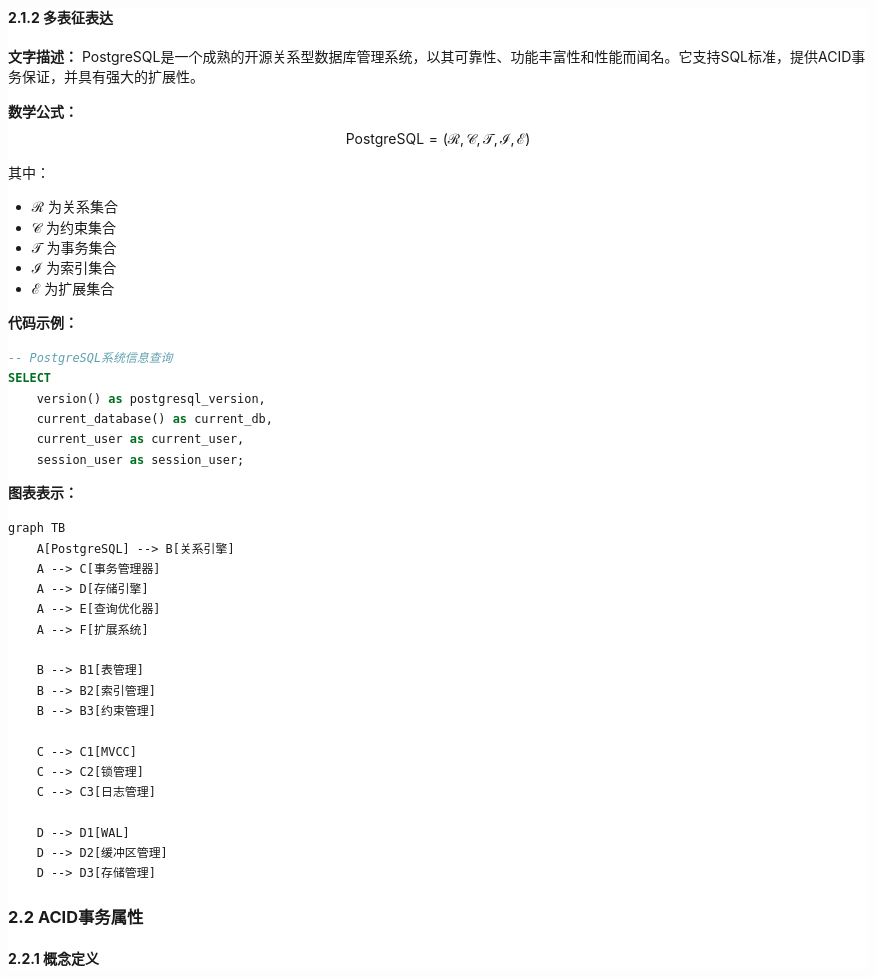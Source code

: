 #### 2.1.2 多表征表达

**文字描述：**
PostgreSQL是一个成熟的开源关系型数据库管理系统，以其可靠性、功能丰富性和性能而闻名。它支持SQL标准，提供ACID事务保证，并具有强大的扩展性。

**数学公式：**
$$\text{PostgreSQL} = \left(\mathcal{R}, \mathcal{C}, \mathcal{T}, \mathcal{I}, \mathcal{E}\right)$$

其中：

- $\mathcal{R}$ 为关系集合
- $\mathcal{C}$ 为约束集合  
- $\mathcal{T}$ 为事务集合
- $\mathcal{I}$ 为索引集合
- $\mathcal{E}$ 为扩展集合

**代码示例：**

```sql
-- PostgreSQL系统信息查询
SELECT 
    version() as postgresql_version,
    current_database() as current_db,
    current_user as current_user,
    session_user as session_user;
```

**图表表示：**

```mermaid
graph TB
    A[PostgreSQL] --> B[关系引擎]
    A --> C[事务管理器]
    A --> D[存储引擎]
    A --> E[查询优化器]
    A --> F[扩展系统]
    
    B --> B1[表管理]
    B --> B2[索引管理]
    B --> B3[约束管理]
    
    C --> C1[MVCC]
    C --> C2[锁管理]
    C --> C3[日志管理]
    
    D --> D1[WAL]
    D --> D2[缓冲区管理]
    D --> D3[存储管理]
```

### 2.2 ACID事务属性

#### 2.2.1 概念定义
